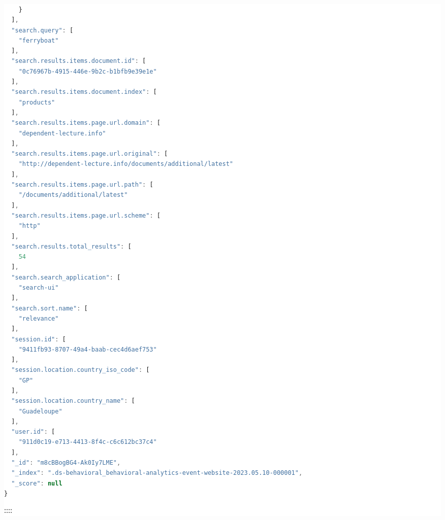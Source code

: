 ```js
    }
  ],
  "search.query": [
    "ferryboat"
  ],
  "search.results.items.document.id": [
    "0c76967b-4915-446e-9b2c-b1bfb9e39e1e"
  ],
  "search.results.items.document.index": [
    "products"
  ],
  "search.results.items.page.url.domain": [
    "dependent-lecture.info"
  ],
  "search.results.items.page.url.original": [
    "http://dependent-lecture.info/documents/additional/latest"
  ],
  "search.results.items.page.url.path": [
    "/documents/additional/latest"
  ],
  "search.results.items.page.url.scheme": [
    "http"
  ],
  "search.results.total_results": [
    54
  ],
  "search.search_application": [
    "search-ui"
  ],
  "search.sort.name": [
    "relevance"
  ],
  "session.id": [
    "9411fb93-8707-49a4-baab-cec4d6aef753"
  ],
  "session.location.country_iso_code": [
    "GP"
  ],
  "session.location.country_name": [
    "Guadeloupe"
  ],
  "user.id": [
    "911d0c19-e713-4413-8f4c-c6c612bc37c4"
  ],
  "_id": "m8cBBogBG4-Ak0Iy7LME",
  "_index": ".ds-behavioral_behavioral-analytics-event-website-2023.05.10-000001",
  "_score": null
}
```

::::
